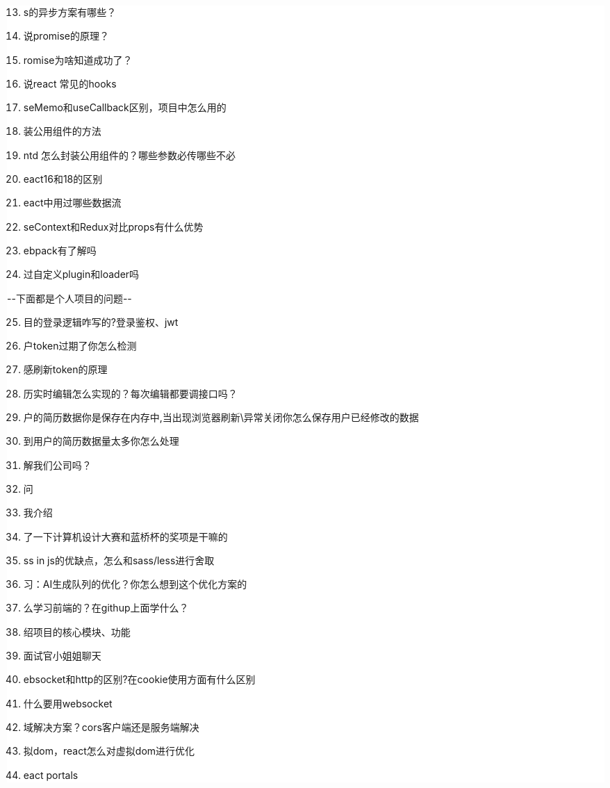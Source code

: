 13. s的异步方案有哪些？

14. 说promise的原理？

15. romise为啥知道成功了？

16. 说react 常见的hooks

17. seMemo和useCallback区别，项目中怎么用的

18. 装公用组件的方法

19. ntd 怎么封装公用组件的？哪些参数必传哪些不必

20. eact16和18的区别

21. eact中用过哪些数据流

22. seContext和Redux对比props有什么优势

23. ebpack有了解吗

24. 过自定义plugin和loader吗

--下面都是个人项目的问题--

25. 目的登录逻辑咋写的?登录鉴权、jwt

26. 户token过期了你怎么检测

27. 感刷新token的原理

28. 历实时编辑怎么实现的？每次编辑都要调接口吗？

29. 户的简历数据你是保存在内存中,当出现浏览器刷新\异常关闭你怎么保存用户已经修改的数据

30. 到用户的简历数据量太多你怎么处理

31. 解我们公司吗？

32. 问

33. 我介绍

34. 了一下计算机设计大赛和蓝桥杯的奖项是干嘛的

35. ss in js的优缺点，怎么和sass/less进行舍取

36. 习：AI生成队列的优化？你怎么想到这个优化方案的

37. 么学习前端的？在githup上面学什么？

38. 绍项目的核心模块、功能

39. 面试官小姐姐聊天

40. ebsocket和http的区别?在cookie使用方面有什么区别

41. 什么要用websocket

42. 域解决方案？cors客户端还是服务端解决

43. 拟dom，react怎么对虚拟dom进行优化

44. eact portals
